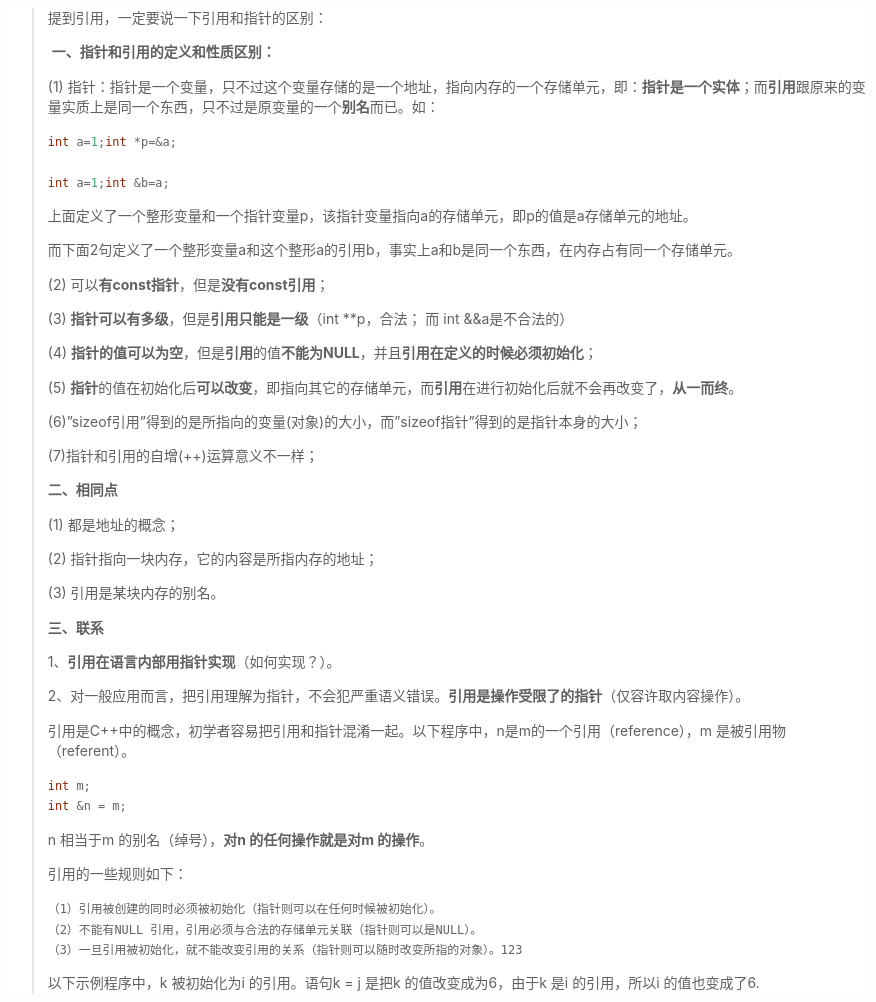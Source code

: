 



> 提到引用，一定要说一下引用和指针的区别：
>
> ​	**一、指针和引用的定义和性质区别：**
>
> (1) 指针：指针是一个变量，只不过这个变量存储的是一个地址，指向内存的一个存储单元，即：**指针是一个实体**；而**引用**跟原来的变量实质上是同一个东西，只不过是原变量的一个**别名**而已。如：
>
> ```C++
> int a=1;int *p=&a;
> 
> int a=1;int &b=a;
> ```
>
> 上面定义了一个整形变量和一个指针变量p，该指针变量指向a的存储单元，即p的值是a存储单元的地址。
>
> 而下面2句定义了一个整形变量a和这个整形a的引用b，事实上a和b是同一个东西，在内存占有同一个存储单元。
>
> (2) 可以**有const指针**，但是**没有const引用**；
>
> (3) **指针可以有多级**，但是**引用只能是一级**（int **p，合法； 而 int &&a是不合法的）
>
> (4) **指针的值可以为空**，但是**引用**的值**不能为NULL**，并且**引用在定义的时候必须初始化**；
>
> (5) **指针**的值在初始化后**可以改变**，即指向其它的存储单元，而**引用**在进行初始化后就不会再改变了，**从一而终**。
>
> (6)”sizeof引用”得到的是所指向的变量(对象)的大小，而”sizeof指针”得到的是指针本身的大小；
>
> (7)指针和引用的自增(++)运算意义不一样；
>
> **二、相同点**
>
> (1) 都是地址的概念；
>
> (2) 指针指向一块内存，它的内容是所指内存的地址；
>
> (3) 引用是某块内存的别名。
>
> **三、联系**
>
> 1、**引用在语言内部用指针实现**（如何实现？）。
>
> 2、对一般应用而言，把引用理解为指针，不会犯严重语义错误。**引用是操作受限了的指针**（仅容许取内容操作）。
>
> 引用是C++中的概念，初学者容易把引用和指针混淆一起。以下程序中，n是m的一个引用（reference），m 是被引用物（referent）。
>
> ```c++
> int m;
> int &n = m;
> ```
>
> n 相当于m 的别名（绰号），**对n 的任何操作就是对m 的操作**。
>
> 引用的一些规则如下：
>
> ```
> （1）引用被创建的同时必须被初始化（指针则可以在任何时候被初始化）。
> （2）不能有NULL 引用，引用必须与合法的存储单元关联（指针则可以是NULL）。
> （3）一旦引用被初始化，就不能改变引用的关系（指针则可以随时改变所指的对象）。123
> ```
>
> 以下示例程序中，k 被初始化为i 的引用。语句k = j 是把k 的值改变成为6，由于k 是i 的引用，所以i 的值也变成了6.